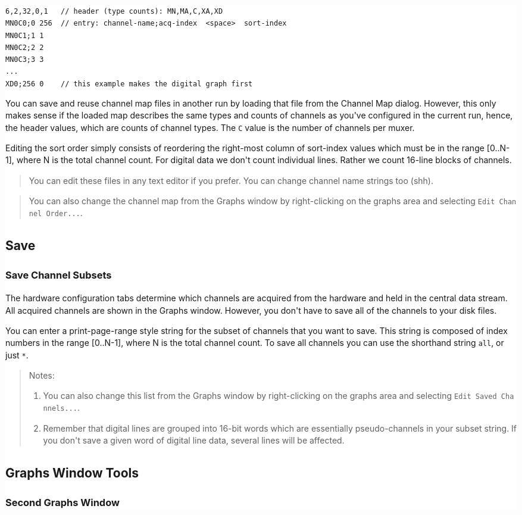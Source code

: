 ```
6,2,32,0,1   // header (type counts): MN,MA,C,XA,XD
MN0C0;0 256  // entry: channel-name;acq-index  <space>  sort-index
MN0C1;1 1
MN0C2;2 2
MN0C3;3 3
...
XD0;256 0    // this example makes the digital graph first
```

You can save and reuse channel map files in another run by loading that
file from the Channel Map dialog. However, this only makes sense if the
loaded map describes the same types and counts of channels as you've
configured in the current run, hence, the header values, which are counts
of channel types. The `C` value is the number of channels per muxer.

Editing the sort order simply consists of reordering the right-most column
of sort-index values which must be in the range [0..N-1], where N is the
total channel count. For digital data we don't count individual lines.
Rather we count 16-line blocks of channels.

> You can edit these files in any text editor if you prefer. You can
change channel name strings too (shh).

> You can also change the channel map from the Graphs window by right-clicking
on the graphs area and selecting `Edit Channel Order...`.

## Save

### Save Channel Subsets

The hardware configuration tabs determine which channels are acquired from
the hardware and held in the central data stream. All acquired channels
are shown in the Graphs window. However, you don't have to save all of the
channels to your disk files.

You can enter a print-page-range style string for the subset of channels
that you want to save. This string is composed of index numbers in the
range [0..N-1], where N is the total channel count. To save all channels
you can use the shorthand string `all`, or just `*`.

>Notes:
>
> 1. You can also change this list from the Graphs window by right-clicking
>   on the graphs area and selecting `Edit Saved Channels...`.
>
> 2. Remember that digital lines are grouped into 16-bit words which are
>   essentially pseudo-channels in your subset string. If you don't save
>   a given word of digital line data, several lines will be affected.

## Graphs Window Tools

### Second Graphs Window

